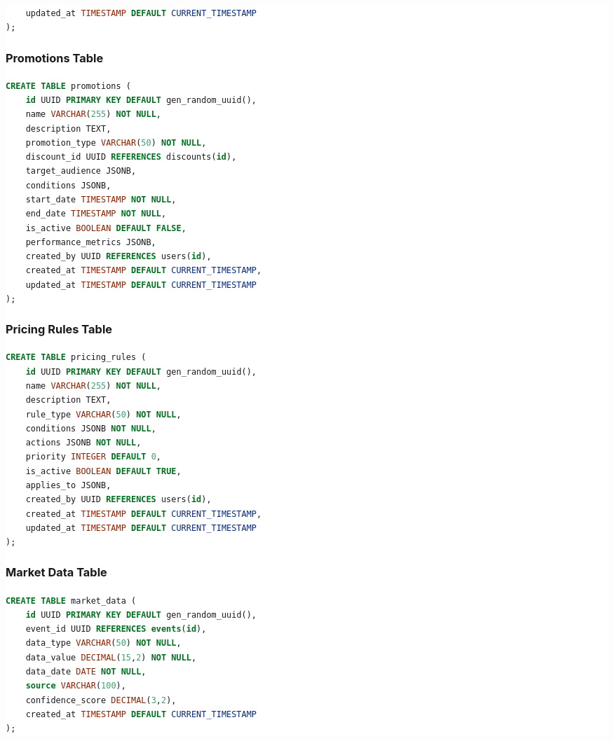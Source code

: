 ```sql
    updated_at TIMESTAMP DEFAULT CURRENT_TIMESTAMP
);
```

### Promotions Table

```sql
CREATE TABLE promotions (
    id UUID PRIMARY KEY DEFAULT gen_random_uuid(),
    name VARCHAR(255) NOT NULL,
    description TEXT,
    promotion_type VARCHAR(50) NOT NULL,
    discount_id UUID REFERENCES discounts(id),
    target_audience JSONB,
    conditions JSONB,
    start_date TIMESTAMP NOT NULL,
    end_date TIMESTAMP NOT NULL,
    is_active BOOLEAN DEFAULT FALSE,
    performance_metrics JSONB,
    created_by UUID REFERENCES users(id),
    created_at TIMESTAMP DEFAULT CURRENT_TIMESTAMP,
    updated_at TIMESTAMP DEFAULT CURRENT_TIMESTAMP
);
```

### Pricing Rules Table

```sql
CREATE TABLE pricing_rules (
    id UUID PRIMARY KEY DEFAULT gen_random_uuid(),
    name VARCHAR(255) NOT NULL,
    description TEXT,
    rule_type VARCHAR(50) NOT NULL,
    conditions JSONB NOT NULL,
    actions JSONB NOT NULL,
    priority INTEGER DEFAULT 0,
    is_active BOOLEAN DEFAULT TRUE,
    applies_to JSONB,
    created_by UUID REFERENCES users(id),
    created_at TIMESTAMP DEFAULT CURRENT_TIMESTAMP,
    updated_at TIMESTAMP DEFAULT CURRENT_TIMESTAMP
);
```

### Market Data Table

```sql
CREATE TABLE market_data (
    id UUID PRIMARY KEY DEFAULT gen_random_uuid(),
    event_id UUID REFERENCES events(id),
    data_type VARCHAR(50) NOT NULL,
    data_value DECIMAL(15,2) NOT NULL,
    data_date DATE NOT NULL,
    source VARCHAR(100),
    confidence_score DECIMAL(3,2),
    created_at TIMESTAMP DEFAULT CURRENT_TIMESTAMP
);
```
